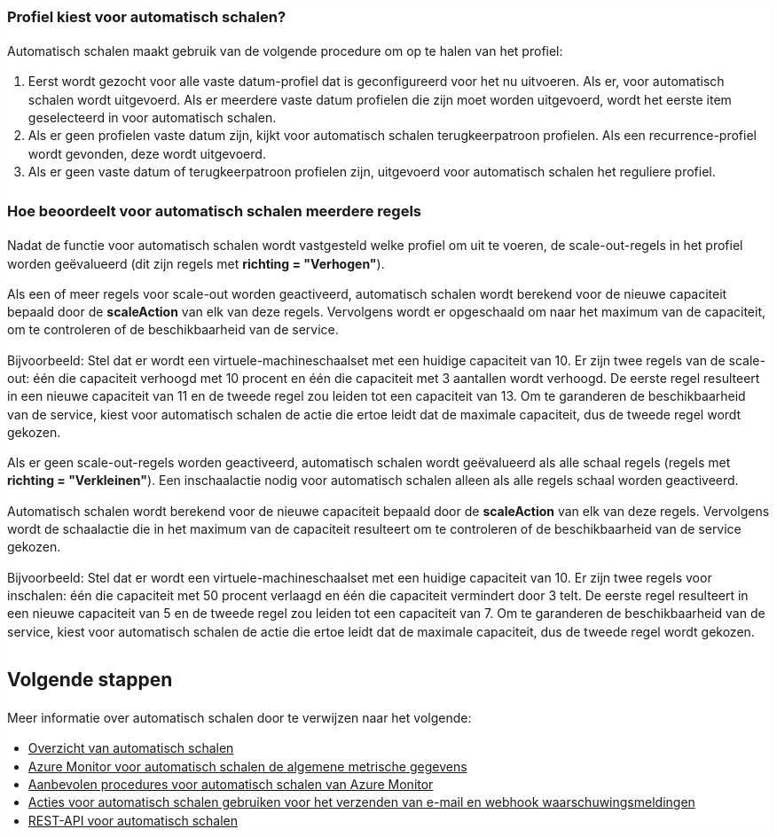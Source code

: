### <a name="which-profile-will-autoscale-pick"></a>Profiel kiest voor automatisch schalen?

Automatisch schalen maakt gebruik van de volgende procedure om op te halen van het profiel:
1. Eerst wordt gezocht voor alle vaste datum-profiel dat is geconfigureerd voor het nu uitvoeren. Als er, voor automatisch schalen wordt uitgevoerd. Als er meerdere vaste datum profielen die zijn moet worden uitgevoerd, wordt het eerste item geselecteerd in voor automatisch schalen.
2. Als er geen profielen vaste datum zijn, kijkt voor automatisch schalen terugkeerpatroon profielen. Als een recurrence-profiel wordt gevonden, deze wordt uitgevoerd.
3. Als er geen vaste datum of terugkeerpatroon profielen zijn, uitgevoerd voor automatisch schalen het reguliere profiel.

### <a name="how-does-autoscale-evaluate-multiple-rules"></a>Hoe beoordeelt voor automatisch schalen meerdere regels

Nadat de functie voor automatisch schalen wordt vastgesteld welke profiel om uit te voeren, de scale-out-regels in het profiel worden geëvalueerd (dit zijn regels met **richting = "Verhogen"**).

Als een of meer regels voor scale-out worden geactiveerd, automatisch schalen wordt berekend voor de nieuwe capaciteit bepaald door de **scaleAction** van elk van deze regels. Vervolgens wordt er opgeschaald om naar het maximum van de capaciteit, om te controleren of de beschikbaarheid van de service.

Bijvoorbeeld: Stel dat er wordt een virtuele-machineschaalset met een huidige capaciteit van 10. Er zijn twee regels van de scale-out: één die capaciteit verhoogd met 10 procent en één die capaciteit met 3 aantallen wordt verhoogd. De eerste regel resulteert in een nieuwe capaciteit van 11 en de tweede regel zou leiden tot een capaciteit van 13. Om te garanderen de beschikbaarheid van de service, kiest voor automatisch schalen de actie die ertoe leidt dat de maximale capaciteit, dus de tweede regel wordt gekozen.

Als er geen scale-out-regels worden geactiveerd, automatisch schalen wordt geëvalueerd als alle schaal regels (regels met **richting = "Verkleinen"**). Een inschaalactie nodig voor automatisch schalen alleen als alle regels schaal worden geactiveerd.

Automatisch schalen wordt berekend voor de nieuwe capaciteit bepaald door de **scaleAction** van elk van deze regels. Vervolgens wordt de schaalactie die in het maximum van de capaciteit resulteert om te controleren of de beschikbaarheid van de service gekozen.

Bijvoorbeeld: Stel dat er wordt een virtuele-machineschaalset met een huidige capaciteit van 10. Er zijn twee regels voor inschalen: één die capaciteit met 50 procent verlaagd en één die capaciteit vermindert door 3 telt. De eerste regel resulteert in een nieuwe capaciteit van 5 en de tweede regel zou leiden tot een capaciteit van 7. Om te garanderen de beschikbaarheid van de service, kiest voor automatisch schalen de actie die ertoe leidt dat de maximale capaciteit, dus de tweede regel wordt gekozen.

## <a name="next-steps"></a>Volgende stappen
Meer informatie over automatisch schalen door te verwijzen naar het volgende:

* [Overzicht van automatisch schalen](../../azure-monitor/platform/autoscale-overview.md)
* [Azure Monitor voor automatisch schalen de algemene metrische gegevens](../../azure-monitor/platform/autoscale-common-metrics.md)
* [Aanbevolen procedures voor automatisch schalen van Azure Monitor](../../azure-monitor/platform/autoscale-best-practices.md)
* [Acties voor automatisch schalen gebruiken voor het verzenden van e-mail en webhook waarschuwingsmeldingen](../../azure-monitor/platform/autoscale-webhook-email.md)
* [REST-API voor automatisch schalen](https://msdn.microsoft.com/library/dn931953.aspx)
